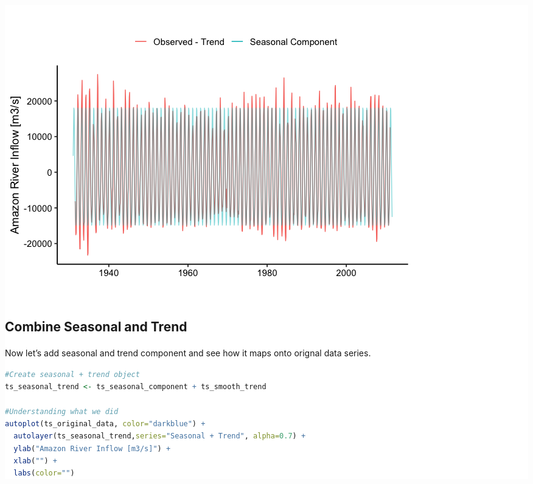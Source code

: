 ![](TSA_Inflow_files/figure-gfm/unnamed-chunk-1-1.png)

## Combine Seasonal and Trend

Now let’s add seasonal and trend component and see how it maps onto
orignal data series.

``` r
#Create seasonal + trend object
ts_seasonal_trend <- ts_seasonal_component + ts_smooth_trend 

#Understanding what we did
autoplot(ts_original_data, color="darkblue") +
  autolayer(ts_seasonal_trend,series="Seasonal + Trend", alpha=0.7) +
  ylab("Amazon River Inflow [m3/s]") +
  xlab("") +
  labs(color="")
```
